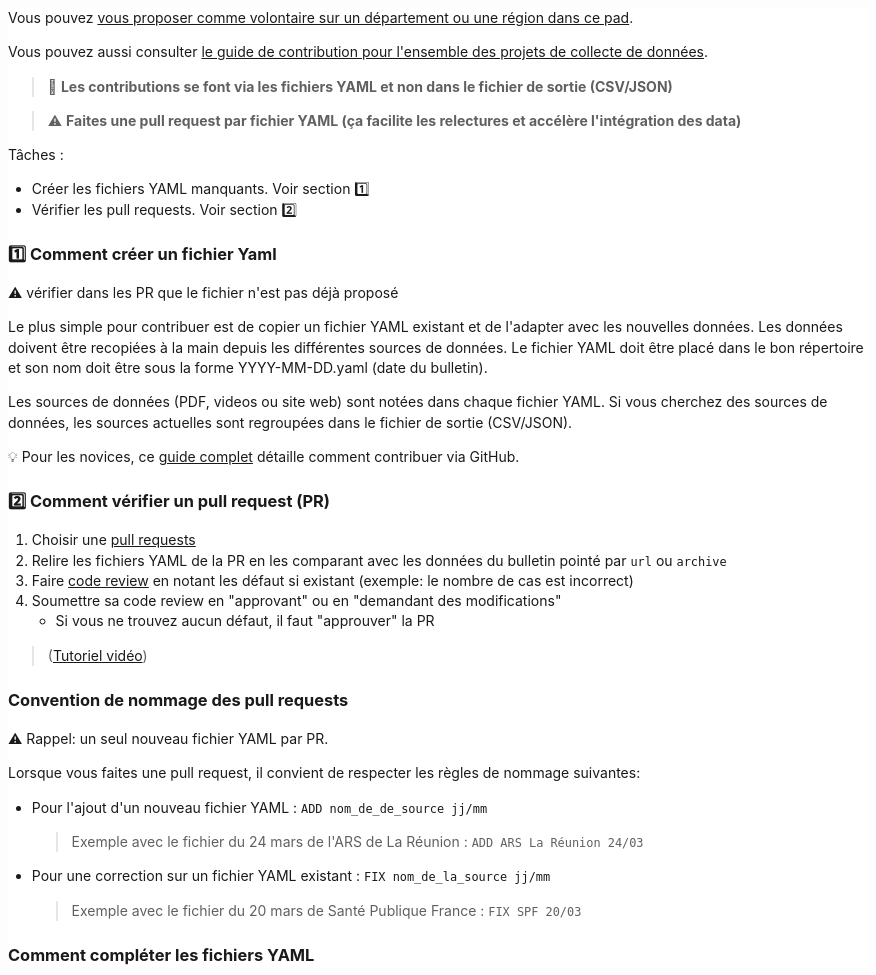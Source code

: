 Vous pouvez [vous proposer comme volontaire sur un département ou une région dans ce pad](https://lite.framacalc.org/9fl9-opencovid19-frdata-volontaires).

Vous pouvez aussi consulter [le guide de contribution pour l'ensemble des projets de collecte de données](https://github.com/opencovid19-fr/comment-contribuer).

> :rotating_light: **Les contributions se font via les fichiers YAML et non dans le fichier de sortie (CSV/JSON)**

> :warning: **Faites une pull request par fichier YAML (ça facilite les relectures et accélère l'intégration des data)**

Tâches :
 - Créer les fichiers YAML manquants. Voir section :one:
 - Vérifier les pull requests. Voir section :two:

### :one: Comment créer un fichier Yaml

:warning: vérifier dans les PR que le fichier n'est pas déjà proposé

Le plus simple pour contribuer est de copier un fichier YAML existant et de l'adapter avec les nouvelles données. Les données doivent être recopiées à la main depuis les différentes sources de données. Le fichier YAML doit être placé dans le bon répertoire et son nom doit être sous la forme YYYY-MM-DD.yaml (date du bulletin).

Les sources de données (PDF, videos ou site web) sont notées dans chaque fichier YAML. Si vous cherchez des sources de données, les sources actuelles sont regroupées dans le fichier de sortie (CSV/JSON).

:bulb: Pour les novices, ce [guide complet](docs/utilise-github.md) détaille comment contribuer via GitHub.

### :two: Comment vérifier un pull request (PR)
  1. Choisir une [pull requests](https://github.com/opencovid19-fr/data/pulls)
  2. Relire les fichiers YAML de la PR en les comparant avec les données du bulletin pointé par `url` ou `archive`
  3. Faire [code review](https://help.github.com/en/github/collaborating-with-issues-and-pull-requests/about-pull-request-reviews) en notant les défaut si existant (exemple: le nombre de cas est incorrect)
  4. Soumettre sa code review en "approvant" ou en "demandant des modifications"
     - Si vous ne trouvez aucun défaut, il faut "approuver" la PR

  > ([Tutoriel vidéo](https://www.youtube.com/watch?v=HW0RPaJqm4g))

### Convention de nommage des pull requests
:warning: Rappel: un seul nouveau fichier YAML par PR.

Lorsque vous faites une pull request, il convient de respecter les règles de nommage suivantes:

- Pour l'ajout d'un nouveau fichier YAML : `ADD nom_de_de_source jj/mm`
  > Exemple avec le fichier du 24 mars de l'ARS de La Réunion : `ADD ARS La Réunion 24/03`

- Pour une correction sur un fichier YAML existant : `FIX nom_de_la_source jj/mm`
  > Exemple avec le fichier du 20 mars de Santé Publique France : `FIX SPF 20/03`


### Comment compléter les fichiers YAML
